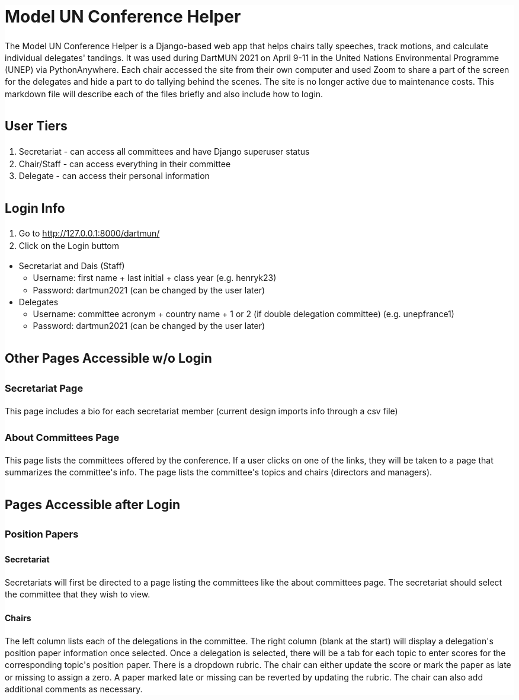 # Model UN Conference Helper
The Model UN Conference Helper is a Django-based web app that helps chairs tally speeches, track motions, and calculate individual delegates' tandings.
It was used during DartMUN 2021 on April 9-11 in the United Nations Environmental Programme (UNEP) via PythonAnywhere.
Each chair accessed the site from their own computer and used Zoom to share a part of the screen for the delegates and hide a part to do tallying behind the scenes.
The site is no longer active due to maintenance costs. This markdown file will describe each of the files briefly and also include how to login.

## User Tiers
1. Secretariat - can access all committees and have Django superuser status
2. Chair/Staff - can access everything in their committee
3. Delegate - can access their personal information

## Login Info
1. Go to http://127.0.0.1:8000/dartmun/
2. Click on the Login buttom
  - Secretariat and Dais (Staff)
    - Username: first name + last initial + class year (e.g. henryk23)
    - Password: dartmun2021 (can be changed by the user later)
  - Delegates
    - Username: committee acronym + country name + 1 or 2 (if double delegation committee) (e.g. unepfrance1)
    - Password: dartmun2021 (can be changed by the user later)

## Other Pages Accessible w/o Login
### Secretariat Page
This page includes a bio for each secretariat member (current design imports info through a csv file)

### About Committees Page
This page lists the committees offered by the conference. If a user clicks on one of the links, they will be taken to a page that summarizes the committee's info.
The page lists the committee's topics and chairs (directors and managers).

## Pages Accessible after Login
### Position Papers
#### Secretariat
Secretariats will first be directed to a page listing the committees like the about committees page.
The secretariat should select the committee that they wish to view.

#### Chairs
The left column lists each of the delegations in the committee.
The right column (blank at the start) will display a delegation's position paper information once selected. 
Once a delegation is selected, there will be a tab for each topic to enter scores for the corresponding topic's position paper. There is a dropdown rubric.
The chair can either update the score or mark the paper as late or missing to assign a zero. A paper marked late or missing can be reverted by updating the rubric.
The chair can also add additional comments as necessary.

